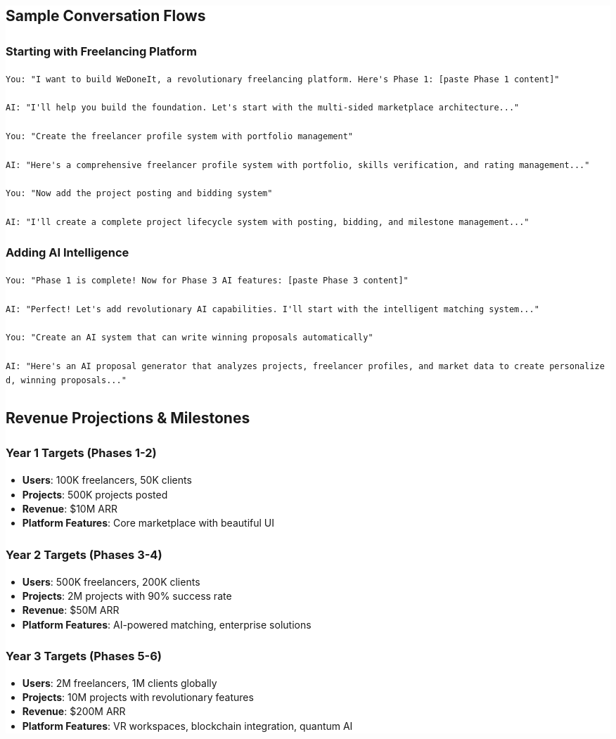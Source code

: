 ## Sample Conversation Flows

### Starting with Freelancing Platform
```
You: "I want to build WeDoneIt, a revolutionary freelancing platform. Here's Phase 1: [paste Phase 1 content]"

AI: "I'll help you build the foundation. Let's start with the multi-sided marketplace architecture..."

You: "Create the freelancer profile system with portfolio management"

AI: "Here's a comprehensive freelancer profile system with portfolio, skills verification, and rating management..."

You: "Now add the project posting and bidding system"

AI: "I'll create a complete project lifecycle system with posting, bidding, and milestone management..."
```

### Adding AI Intelligence
```
You: "Phase 1 is complete! Now for Phase 3 AI features: [paste Phase 3 content]"

AI: "Perfect! Let's add revolutionary AI capabilities. I'll start with the intelligent matching system..."

You: "Create an AI system that can write winning proposals automatically"

AI: "Here's an AI proposal generator that analyzes projects, freelancer profiles, and market data to create personalized, winning proposals..."
```

## Revenue Projections & Milestones

### Year 1 Targets (Phases 1-2)
- **Users**: 100K freelancers, 50K clients
- **Projects**: 500K projects posted
- **Revenue**: $10M ARR
- **Platform Features**: Core marketplace with beautiful UI

### Year 2 Targets (Phases 3-4)
- **Users**: 500K freelancers, 200K clients  
- **Projects**: 2M projects with 90% success rate
- **Revenue**: $50M ARR
- **Platform Features**: AI-powered matching, enterprise solutions

### Year 3 Targets (Phases 5-6)
- **Users**: 2M freelancers, 1M clients globally
- **Projects**: 10M projects with revolutionary features
- **Revenue**: $200M ARR
- **Platform Features**: VR workspaces, blockchain integration, quantum AI
